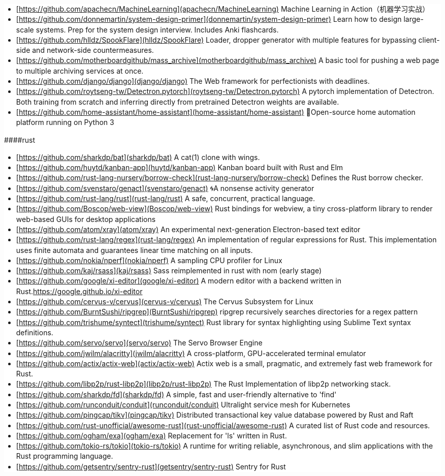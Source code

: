 * [https://github.com/apachecn/MachineLearning](apachecn/MachineLearning) Machine Learning in Action（机器学习实战）
* [https://github.com/donnemartin/system-design-primer](donnemartin/system-design-primer) Learn how to design large-scale systems. Prep for the system design interview. Includes Anki flashcards.
* [https://github.com/hlldz/SpookFlare](hlldz/SpookFlare) Loader, dropper generator with multiple features for bypassing client-side and network-side countermeasures.
* [https://github.com/motherboardgithub/mass_archive](motherboardgithub/mass_archive) A basic tool for pushing a web page to multiple archiving services at once.
* [https://github.com/django/django](django/django) The Web framework for perfectionists with deadlines.
* [https://github.com/roytseng-tw/Detectron.pytorch](roytseng-tw/Detectron.pytorch) A pytorch implementation of Detectron. Both training from scratch and inferring directly from pretrained Detectron weights are available.
* [https://github.com/home-assistant/home-assistant](home-assistant/home-assistant) 🏡Open-source home automation platform running on Python 3

####rust
* [https://github.com/sharkdp/bat](sharkdp/bat) A cat(1) clone with wings.
* [https://github.com/huytd/kanban-app](huytd/kanban-app) Kanban board built with Rust and Elm
* [https://github.com/rust-lang-nursery/borrow-check](rust-lang-nursery/borrow-check) Defines the Rust borrow checker.
* [https://github.com/svenstaro/genact](svenstaro/genact) 🌀A nonsense activity generator
* [https://github.com/rust-lang/rust](rust-lang/rust) A safe, concurrent, practical language.
* [https://github.com/Boscop/web-view](Boscop/web-view) Rust bindings for webview, a tiny cross-platform library to render web-based GUIs for desktop applications
* [https://github.com/atom/xray](atom/xray) An experimental next-generation Electron-based text editor
* [https://github.com/rust-lang/regex](rust-lang/regex) An implementation of regular expressions for Rust. This implementation uses finite automata and guarantees linear time matching on all inputs.
* [https://github.com/nokia/nperf](nokia/nperf) A sampling CPU profiler for Linux
* [https://github.com/kaj/rsass](kaj/rsass) Sass reimplemented in rust with nom (early stage)
* [https://github.com/google/xi-editor](google/xi-editor) A modern editor with a backend written in Rust.https://google.github.io/xi-editor
* [https://github.com/cervus-v/cervus](cervus-v/cervus) The Cervus Subsystem for Linux
* [https://github.com/BurntSushi/ripgrep](BurntSushi/ripgrep) ripgrep recursively searches directories for a regex pattern
* [https://github.com/trishume/syntect](trishume/syntect) Rust library for syntax highlighting using Sublime Text syntax definitions.
* [https://github.com/servo/servo](servo/servo) The Servo Browser Engine
* [https://github.com/jwilm/alacritty](jwilm/alacritty) A cross-platform, GPU-accelerated terminal emulator
* [https://github.com/actix/actix-web](actix/actix-web) Actix web is a small, pragmatic, and extremely fast web framework for Rust.
* [https://github.com/libp2p/rust-libp2p](libp2p/rust-libp2p) The Rust Implementation of libp2p networking stack.
* [https://github.com/sharkdp/fd](sharkdp/fd) A simple, fast and user-friendly alternative to 'find'
* [https://github.com/runconduit/conduit](runconduit/conduit) Ultralight service mesh for Kubernetes
* [https://github.com/pingcap/tikv](pingcap/tikv) Distributed transactional key value database powered by Rust and Raft
* [https://github.com/rust-unofficial/awesome-rust](rust-unofficial/awesome-rust) A curated list of Rust code and resources.
* [https://github.com/ogham/exa](ogham/exa) Replacement for 'ls' written in Rust.
* [https://github.com/tokio-rs/tokio](tokio-rs/tokio) A runtime for writing reliable, asynchronous, and slim applications with the Rust programming language.
* [https://github.com/getsentry/sentry-rust](getsentry/sentry-rust) Sentry for Rust
